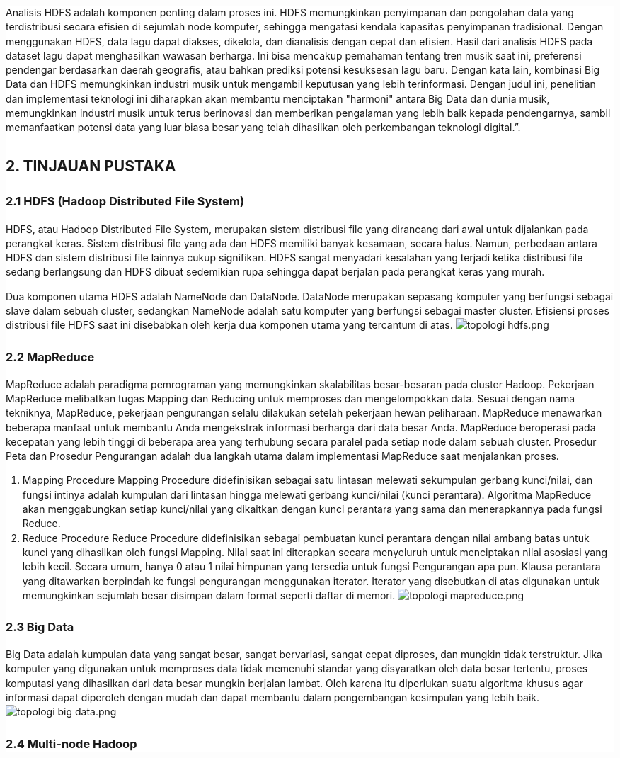 Analisis HDFS adalah komponen penting dalam proses ini. HDFS memungkinkan penyimpanan dan pengolahan data yang terdistribusi secara efisien di sejumlah node komputer, sehingga mengatasi kendala kapasitas penyimpanan tradisional. Dengan menggunakan HDFS, data lagu dapat diakses, dikelola, dan dianalisis dengan cepat dan efisien. Hasil dari analisis HDFS pada dataset lagu dapat menghasilkan wawasan berharga. Ini bisa mencakup pemahaman tentang tren musik saat ini, preferensi pendengar berdasarkan daerah geografis, atau bahkan prediksi potensi kesuksesan lagu baru. Dengan kata lain, kombinasi Big Data dan HDFS memungkinkan industri musik untuk mengambil keputusan yang lebih terinformasi.
Dengan judul ini, penelitian dan implementasi teknologi ini diharapkan akan membantu menciptakan "harmoni" antara Big Data dan dunia musik, memungkinkan industri musik untuk terus berinovasi dan memberikan pengalaman yang lebih baik kepada pendengarnya, sambil memanfaatkan potensi data yang luar biasa besar yang telah dihasilkan oleh perkembangan teknologi digital.”.

## 2. TINJAUAN PUSTAKA

### 2.1 HDFS (Hadoop Distributed File System)
HDFS, atau Hadoop Distributed File System, merupakan sistem distribusi file yang dirancang dari awal untuk dijalankan pada perangkat keras. Sistem distribusi file yang ada dan HDFS memiliki banyak kesamaan, secara halus. Namun, perbedaan antara HDFS dan sistem distribusi file lainnya cukup signifikan. HDFS sangat menyadari kesalahan yang terjadi ketika distribusi file sedang berlangsung dan HDFS dibuat sedemikian rupa sehingga dapat berjalan pada perangkat keras yang murah.

Dua komponen utama HDFS adalah NameNode dan DataNode. DataNode merupakan sepasang komputer yang berfungsi sebagai slave dalam sebuah cluster, sedangkan NameNode adalah satu komputer yang berfungsi sebagai master cluster. Efisiensi proses distribusi file HDFS saat ini disebabkan oleh kerja dua komponen utama yang tercantum di atas.
![topologi hdfs.png](https://www.dropbox.com/scl/fi/hqy56m5whcx12igeo5k67/topologi-hdfs.png?rlkey=lsnyyy3qmv3eorc4g4446ekxl&dl=0&raw=1)

### 2.2 MapReduce
MapReduce adalah paradigma pemrograman yang memungkinkan skalabilitas besar-besaran pada cluster Hadoop. Pekerjaan MapReduce melibatkan tugas Mapping dan Reducing untuk memproses dan mengelompokkan data.
Sesuai dengan nama tekniknya, MapReduce, pekerjaan pengurangan selalu dilakukan setelah pekerjaan hewan peliharaan. MapReduce menawarkan beberapa manfaat untuk membantu Anda mengekstrak informasi berharga dari data besar Anda. MapReduce beroperasi pada kecepatan yang lebih tinggi di beberapa area yang terhubung secara paralel pada setiap node dalam sebuah cluster. Prosedur Peta dan Prosedur Pengurangan adalah dua langkah utama dalam implementasi MapReduce saat menjalankan proses.
1.	Mapping Procedure
Mapping Procedure didefinisikan sebagai satu lintasan melewati sekumpulan gerbang kunci/nilai, dan fungsi intinya adalah kumpulan dari lintasan hingga melewati gerbang kunci/nilai (kunci perantara). Algoritma MapReduce akan menggabungkan setiap kunci/nilai yang dikaitkan dengan kunci perantara yang sama dan menerapkannya pada fungsi Reduce. 
2.	Reduce Procedure
Reduce Procedure didefinisikan sebagai pembuatan kunci perantara dengan nilai ambang batas untuk kunci yang dihasilkan oleh fungsi Mapping. Nilai saat ini diterapkan secara menyeluruh untuk menciptakan nilai asosiasi yang lebih kecil. Secara umum, hanya 0 atau 1 nilai himpunan yang tersedia untuk fungsi Pengurangan apa pun. Klausa perantara yang ditawarkan berpindah ke fungsi pengurangan menggunakan iterator. Iterator yang disebutkan di atas digunakan untuk memungkinkan sejumlah besar disimpan dalam format seperti daftar di memori.
![topologi mapreduce.png](https://www.dropbox.com/scl/fi/ps6jtkv5lzval6ocpr2o8/topologi-mapreduce.png?rlkey=34d8f6luq3x80qnv02ql9im1q&dl=0&raw=1)
### 2.3 Big Data
Big Data adalah kumpulan data yang sangat besar, sangat bervariasi, sangat cepat diproses, dan mungkin tidak terstruktur. Jika komputer yang digunakan untuk memproses data tidak memenuhi standar yang disyaratkan oleh data besar tertentu, proses komputasi yang dihasilkan dari data besar mungkin berjalan lambat. Oleh karena itu diperlukan suatu algoritma khusus agar informasi dapat diperoleh dengan mudah dan dapat membantu dalam pengembangan kesimpulan yang lebih baik.
![topologi big data.png](https://www.dropbox.com/scl/fi/fwrcor90vgbvsyspgni73/topologi-big-data.png?rlkey=kn9xdyinfdslvq6bbedl9lk6t&dl=0&raw=1)
### 2.4 Multi-node Hadoop